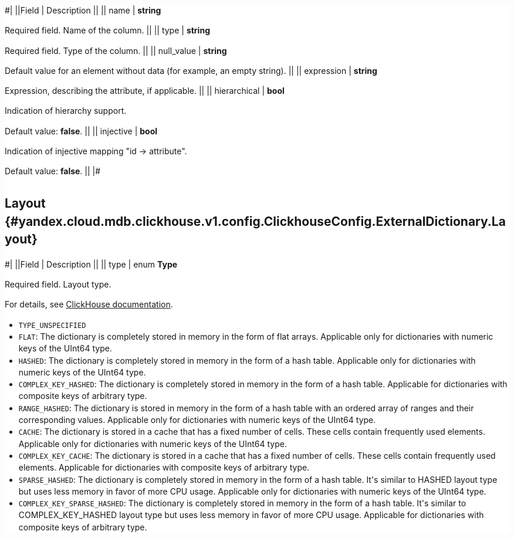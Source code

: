 #|
||Field | Description ||
|| name | **string**

Required field. Name of the column. ||
|| type | **string**

Required field. Type of the column. ||
|| null_value | **string**

Default value for an element without data (for example, an empty string). ||
|| expression | **string**

Expression, describing the attribute, if applicable. ||
|| hierarchical | **bool**

Indication of hierarchy support.

Default value: **false**. ||
|| injective | **bool**

Indication of injective mapping "id -> attribute".

Default value: **false**. ||
|#

## Layout {#yandex.cloud.mdb.clickhouse.v1.config.ClickhouseConfig.ExternalDictionary.Layout}

#|
||Field | Description ||
|| type | enum **Type**

Required field. Layout type.

For details, see [ClickHouse documentation](https://clickhouse.com/docs/sql-reference/dictionaries#ways-to-store-dictionaries-in-memory).

- `TYPE_UNSPECIFIED`
- `FLAT`: The dictionary is completely stored in memory in the form of flat arrays.
Applicable only for dictionaries with numeric keys of the UInt64 type.
- `HASHED`: The dictionary is completely stored in memory in the form of a hash table.
Applicable only for dictionaries with numeric keys of the UInt64 type.
- `COMPLEX_KEY_HASHED`: The dictionary is completely stored in memory in the form of a hash table.
Applicable for dictionaries with composite keys of arbitrary type.
- `RANGE_HASHED`: The dictionary is stored in memory in the form of a hash table with an ordered array of ranges and their corresponding values.
Applicable only for dictionaries with numeric keys of the UInt64 type.
- `CACHE`: The dictionary is stored in a cache that has a fixed number of cells. These cells contain frequently used elements.
Applicable only for dictionaries with numeric keys of the UInt64 type.
- `COMPLEX_KEY_CACHE`: The dictionary is stored in a cache that has a fixed number of cells. These cells contain frequently used elements.
Applicable for dictionaries with composite keys of arbitrary type.
- `SPARSE_HASHED`: The dictionary is completely stored in memory in the form of a hash table.
It's similar to HASHED layout type but uses less memory in favor of more CPU usage.
Applicable only for dictionaries with numeric keys of the UInt64 type.
- `COMPLEX_KEY_SPARSE_HASHED`: The dictionary is completely stored in memory in the form of a hash table.
It's similar to COMPLEX_KEY_HASHED layout type but uses less memory in favor of more CPU usage.
Applicable for dictionaries with composite keys of arbitrary type.